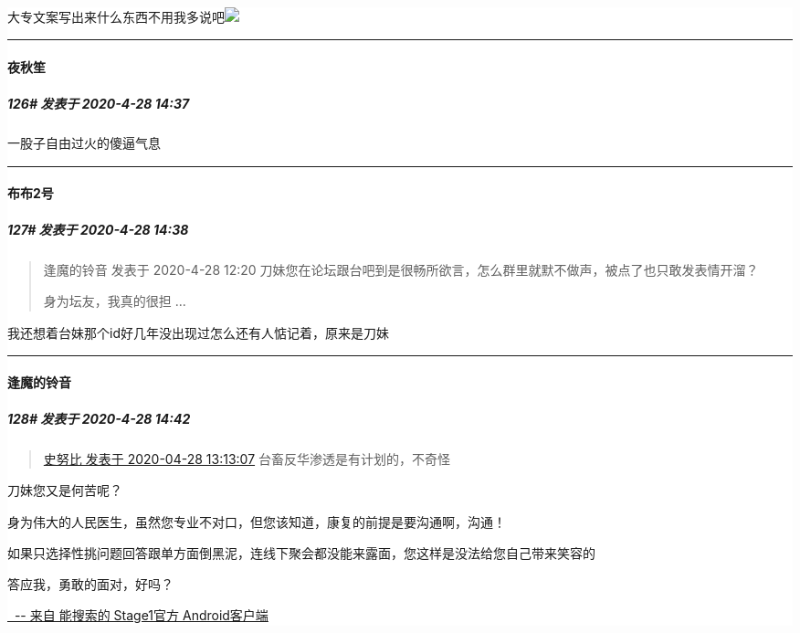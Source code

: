 

大专文案写出来什么东西不用我多说吧<img src="https://static.saraba1st.com/image/smiley/face2017/009.gif" referrerpolicy="no-referrer">







-----

####  夜秋笙  
##### 126#       发表于 2020-4-28 14:37




一股子自由过火的傻逼气息







-----

####  布布2号  
##### 127#       发表于 2020-4-28 14:38



<blockquote>逢魔的铃音 发表于 2020-4-28 12:20
刀妹您在论坛跟台吧到是很畅所欲言，怎么群里就默不做声，被点了也只敢发表情开溜？


身为坛友，我真的很担 ...</blockquote>
我还想着台妹那个id好几年没出现过怎么还有人惦记着，原来是刀妹







-----

####  逢魔的铃音  
##### 128#       发表于 2020-4-28 14:42



<blockquote><a href="httphttps://bbs.saraba1st.com/2b/forum.php?mod=redirect&amp;goto=findpost&amp;pid=47233667&amp;ptid=1930579" target="_blank">史努比 发表于 2020-04-28 13:13:07</a>
台畜反华渗透是有计划的，不奇怪</blockquote>刀妹您又是何苦呢？

身为伟大的人民医生，虽然您专业不对口，但您该知道，康复的前提是要沟通啊，沟通！

如果只选择性挑问题回答跟单方面倒黑泥，连线下聚会都没能来露面，您这样是没法给您自己带来笑容的

答应我，勇敢的面对，好吗？

[  -- 来自 能搜索的 Stage1官方 Android客户端](https://www.coolapk.com/apk/140634)



